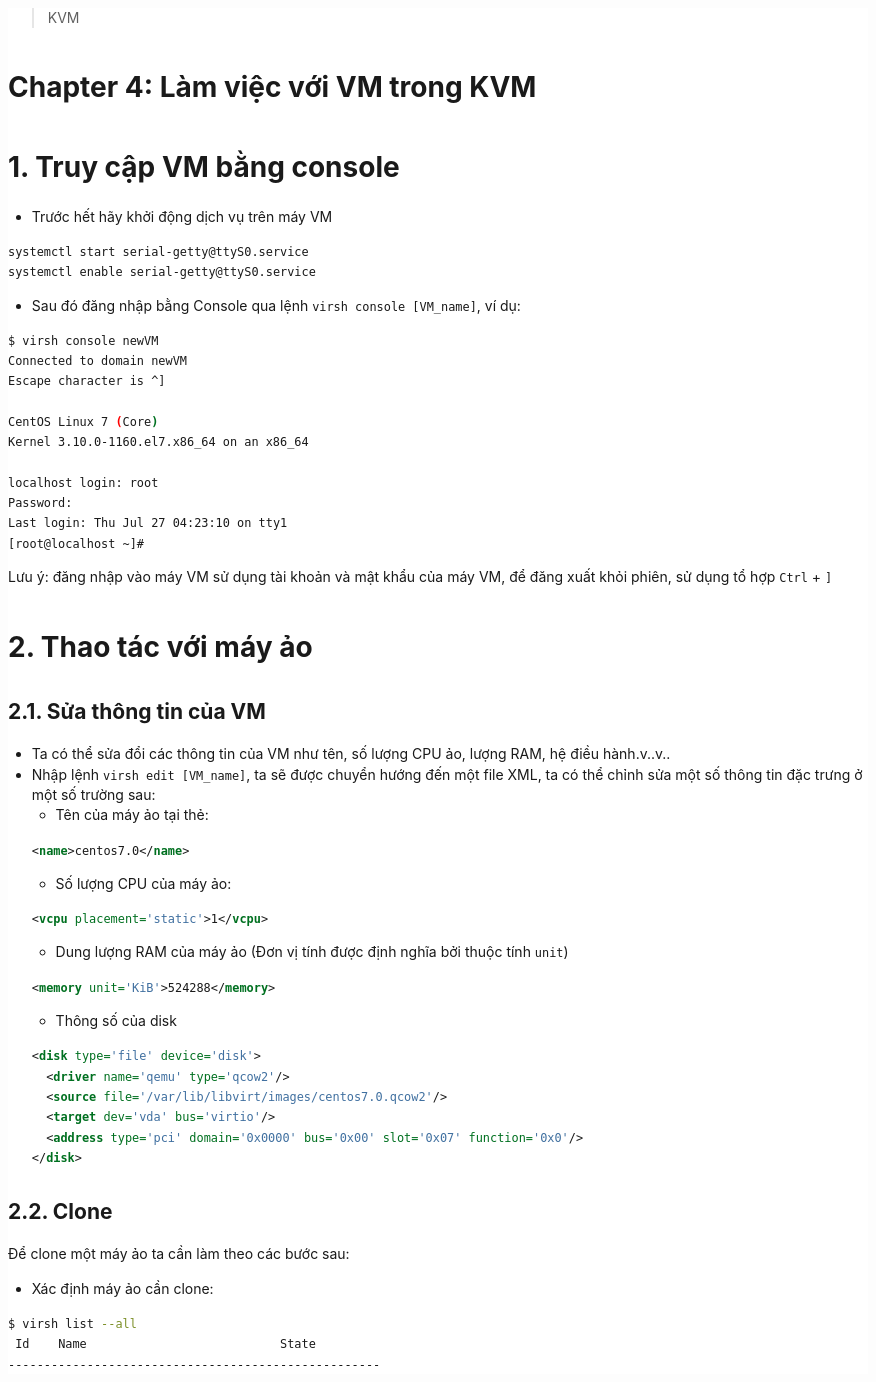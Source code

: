 >KVM
# Chapter 4: Làm việc với VM trong KVM
# 1. Truy cập VM bằng console
- Trước hết hãy khởi động dịch vụ trên máy VM
```bash
systemctl start serial-getty@ttyS0.service
systemctl enable serial-getty@ttyS0.service
```
- Sau đó đăng nhập bằng Console qua lệnh `virsh console [VM_name]`, ví dụ:
```bash
$ virsh console newVM
Connected to domain newVM
Escape character is ^]

CentOS Linux 7 (Core)
Kernel 3.10.0-1160.el7.x86_64 on an x86_64

localhost login: root
Password:
Last login: Thu Jul 27 04:23:10 on tty1
[root@localhost ~]#

```
Lưu ý: đăng nhập vào máy VM sử dụng tài khoản và mật khẩu của máy VM, để đăng xuất khỏi phiên, sử dụng tổ hợp `Ctrl` + `]`
# 2. Thao tác với máy ảo 
## 2.1. Sửa thông tin của VM
- Ta có thể sửa đổi các thông tin của VM như tên, số lượng CPU ảo, lượng RAM, hệ điều hành.v..v..
- Nhập lệnh `virsh edit [VM_name]`, ta sẽ được chuyển hướng đến một file XML, ta có thể chỉnh sửa một số thông tin đặc trưng ở một số trường sau:
    - Tên của máy ảo tại thẻ:
    ```xml
    <name>centos7.0</name>
    ```
    - Số lượng CPU của máy ảo:
    ```xml
    <vcpu placement='static'>1</vcpu>
    ```
    - Dung lượng RAM của máy ảo (Đơn vị tính được định nghĩa bởi thuộc tính `unit`)
    ```xml
    <memory unit='KiB'>524288</memory>
    ```
    - Thông số của disk
    ```xml
    <disk type='file' device='disk'>
      <driver name='qemu' type='qcow2'/>
      <source file='/var/lib/libvirt/images/centos7.0.qcow2'/>
      <target dev='vda' bus='virtio'/>
      <address type='pci' domain='0x0000' bus='0x00' slot='0x07' function='0x0'/>
    </disk>
    ```
## 2.2. Clone
Để clone một máy ảo ta cần làm theo các bước sau:
- Xác định máy ảo cần clone:
```bash
$ virsh list --all
 Id    Name                           State
----------------------------------------------------
```